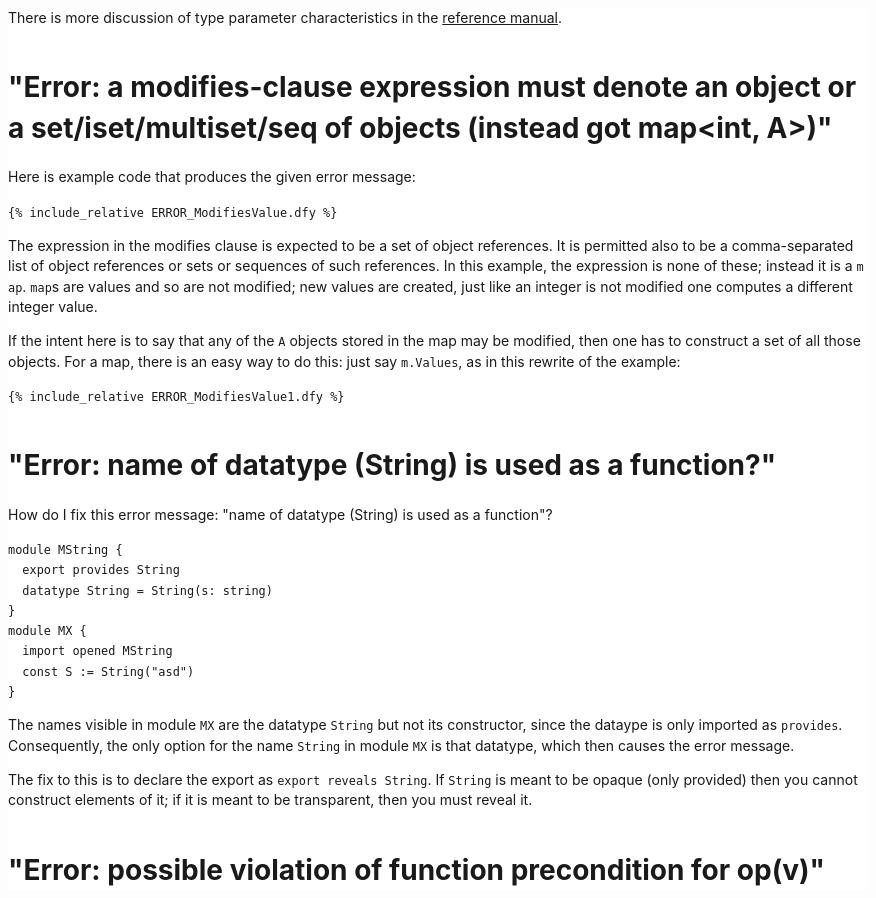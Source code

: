 There is more discussion of type parameter characteristics in the [reference manual](../../DafnyRef/DafnyRef#sec-type-parameters).

# "Error: a modifies-clause expression must denote an object or a set/iset/multiset/seq of objects (instead got map<int, A>)"



Here is example code that produces the given error message:
```dafny
{% include_relative ERROR_ModifiesValue.dfy %}
```

The expression in the modifies clause is expected to be a set of object references.
It is permitted also to be a comma-separated list of object references or sets or sequences of such references.
In this example, the expression is none of these; instead it is a `map`.
`map`s are values and so are not modified; new values are created, just like an integer is not modified  one computes a different integer value.

If the intent here is to say that any of the `A` objects stored in the map may be modified, then one has to construct a set of all those objects.
For a map, there is an easy way to do this: just say `m.Values`, as in this rewrite of the example:
```
{% include_relative ERROR_ModifiesValue1.dfy %}
```

# "Error: name of datatype (String) is used as a function?"


How do I fix this error message: "name of datatype (String) is used as a function"?

```dafny
module MString {
  export provides String
  datatype String = String(s: string)
}
module MX {
  import opened MString
  const S := String("asd")
}
```

The names visible in module `MX` are the datatype `String` but not its constructor, since 
the dataype is only imported as `provides`.
Consequently, the only option for the name `String` in module `MX` is that datatype, 
which then causes the error message.

The fix to this is to declare the export as `export reveals String`.
If `String` is meant to be opaque (only provided) then you cannot construct elements of it; 
if it is meant to be transparent, then you must reveal it.

# "Error: possible violation of function precondition for op(v)"
